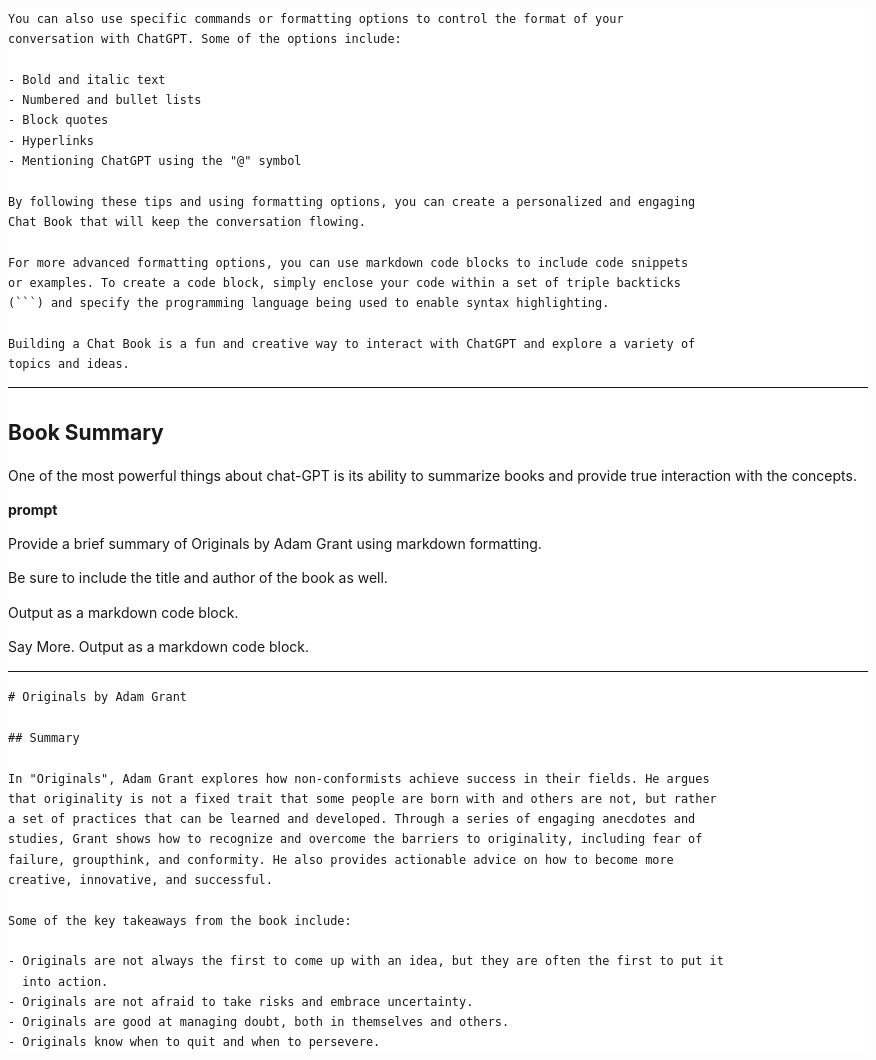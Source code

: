     You can also use specific commands or formatting options to control the format of your
    conversation with ChatGPT. Some of the options include:

    - Bold and italic text
    - Numbered and bullet lists
    - Block quotes
    - Hyperlinks
    - Mentioning ChatGPT using the "@" symbol

    By following these tips and using formatting options, you can create a personalized and engaging
    Chat Book that will keep the conversation flowing.

    For more advanced formatting options, you can use markdown code blocks to include code snippets
    or examples. To create a code block, simply enclose your code within a set of triple backticks
    (```) and specify the programming language being used to enable syntax highlighting.

    Building a Chat Book is a fun and creative way to interact with ChatGPT and explore a variety of
    topics and ideas.

---


## Book Summary

One of the most powerful things about chat-GPT is its ability to summarize books and provide
true interaction with the concepts.


**prompt**

Provide a brief summary of Originals by Adam Grant using markdown formatting. 

Be sure to include the title and author of the book as well. 

Output as a markdown code block.

Say More. Output as a markdown code block.


---

    # Originals by Adam Grant

    ## Summary

    In "Originals", Adam Grant explores how non-conformists achieve success in their fields. He argues
    that originality is not a fixed trait that some people are born with and others are not, but rather
    a set of practices that can be learned and developed. Through a series of engaging anecdotes and
    studies, Grant shows how to recognize and overcome the barriers to originality, including fear of
    failure, groupthink, and conformity. He also provides actionable advice on how to become more
    creative, innovative, and successful.

    Some of the key takeaways from the book include:

    - Originals are not always the first to come up with an idea, but they are often the first to put it
      into action.
    - Originals are not afraid to take risks and embrace uncertainty.
    - Originals are good at managing doubt, both in themselves and others.
    - Originals know when to quit and when to persevere.
